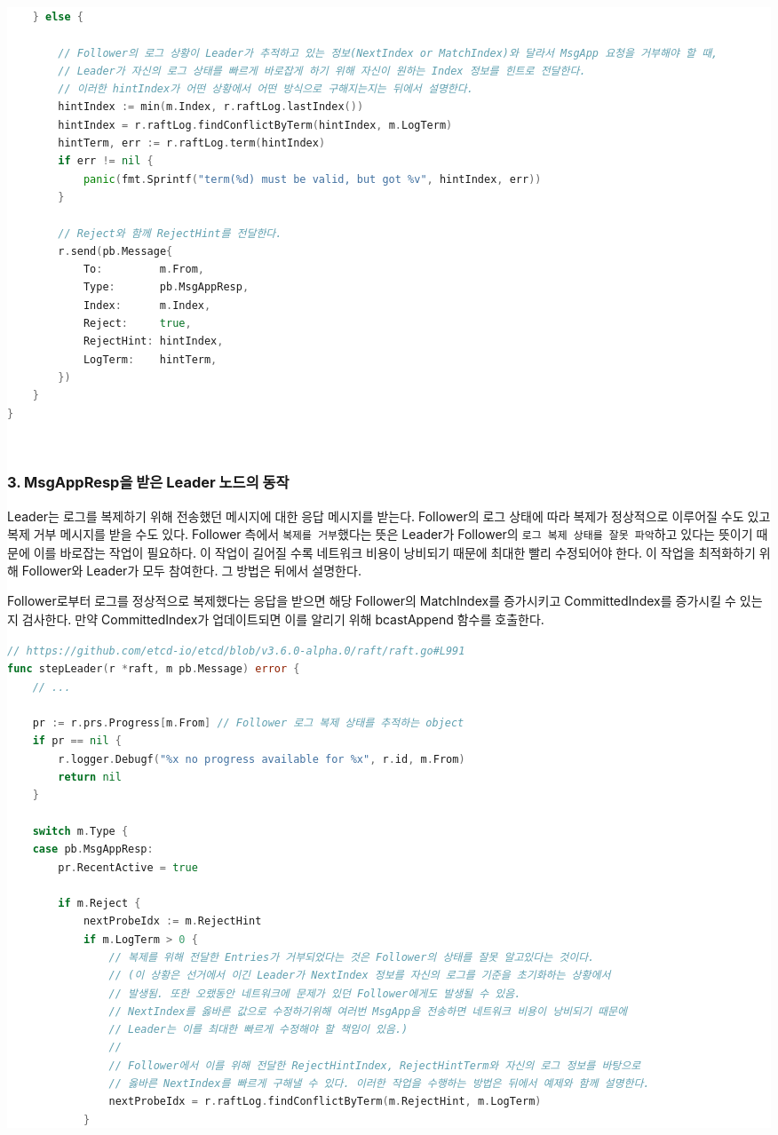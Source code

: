 ```go
	} else {

		// Follower의 로그 상황이 Leader가 추적하고 있는 정보(NextIndex or MatchIndex)와 달라서 MsgApp 요청을 거부해야 할 때,
		// Leader가 자신의 로그 상태를 빠르게 바로잡게 하기 위해 자신이 원하는 Index 정보를 힌트로 전달한다.
		// 이러한 hintIndex가 어떤 상황에서 어떤 방식으로 구해지는지는 뒤에서 설명한다.
		hintIndex := min(m.Index, r.raftLog.lastIndex())
		hintIndex = r.raftLog.findConflictByTerm(hintIndex, m.LogTerm)
		hintTerm, err := r.raftLog.term(hintIndex)
		if err != nil {
			panic(fmt.Sprintf("term(%d) must be valid, but got %v", hintIndex, err))
		}

		// Reject와 함께 RejectHint를 전달한다.
		r.send(pb.Message{
			To:         m.From,
			Type:       pb.MsgAppResp,
			Index:      m.Index,
			Reject:     true,
			RejectHint: hintIndex,
			LogTerm:    hintTerm,
		})
	}
}
```

<br>

### 3. MsgAppResp을 받은 Leader 노드의 동작
Leader는 로그를 복제하기 위해 전송했던 메시지에 대한 응답 메시지를 받는다. Follower의 로그 상태에 따라 복제가 정상적으로 이루어질 수도 있고 복제 거부 메시지를 받을 수도 있다. Follower 측에서 `복제를 거부`했다는 뜻은 Leader가 Follower의 `로그 복제 상태를 잘못 파악`하고 있다는 뜻이기 때문에 이를 바로잡는 작업이 필요하다. 이 작업이 길어질 수록 네트워크 비용이 낭비되기 때문에 최대한 빨리 수정되어야 한다. 이 작업을 최적화하기 위해 Follower와 Leader가 모두 참여한다. 그 방법은 뒤에서 설명한다.

Follower로부터 로그를 정상적으로 복제했다는 응답을 받으면 해당 Follower의 MatchIndex를 증가시키고 CommittedIndex를 증가시킬 수 있는지 검사한다. 만약 CommittedIndex가 업데이트되면 이를 알리기 위해 bcastAppend 함수를 호출한다.

```go
// https://github.com/etcd-io/etcd/blob/v3.6.0-alpha.0/raft/raft.go#L991
func stepLeader(r *raft, m pb.Message) error {
	// ...

	pr := r.prs.Progress[m.From] // Follower 로그 복제 상태를 추적하는 object
	if pr == nil {
		r.logger.Debugf("%x no progress available for %x", r.id, m.From)
		return nil
	}

	switch m.Type {
	case pb.MsgAppResp:
		pr.RecentActive = true

		if m.Reject {
			nextProbeIdx := m.RejectHint
			if m.LogTerm > 0 {
				// 복제를 위해 전달한 Entries가 거부되었다는 것은 Follower의 상태를 잘못 알고있다는 것이다.
				// (이 상황은 선거에서 이긴 Leader가 NextIndex 정보를 자신의 로그를 기준을 초기화하는 상황에서 
				// 발생됨. 또한 오랬동안 네트워크에 문제가 있던 Follower에게도 발생될 수 있음.
				// NextIndex를 옳바른 값으로 수정하기위해 여러번 MsgApp을 전송하면 네트워크 비용이 낭비되기 때문에
				// Leader는 이를 최대한 빠르게 수정해야 할 책임이 있음.)
				// 
				// Follower에서 이를 위해 전달한 RejectHintIndex, RejectHintTerm와 자신의 로그 정보를 바탕으로
				// 옳바른 NextIndex를 빠르게 구해낼 수 있다. 이러한 작업을 수행하는 방법은 뒤에서 예제와 함께 설명한다.
				nextProbeIdx = r.raftLog.findConflictByTerm(m.RejectHint, m.LogTerm)
			}
```